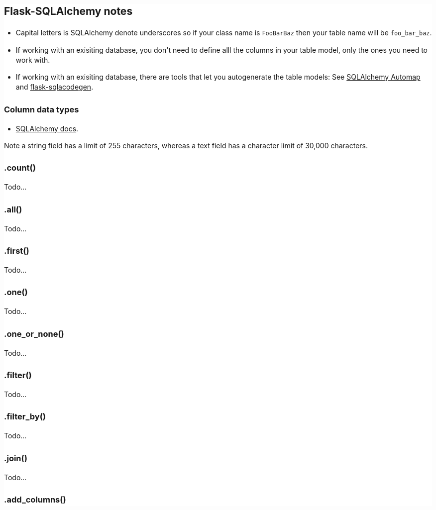 
## Flask-SQLAlchemy notes

- Capital letters is SQLAlchemy denote underscores so if your class name is `FooBarBaz` then your table name will be `foo_bar_baz`.

- If working with an exisiting database, you don't need to define alll the columns in your table model, only the ones you need to work with.

- If working with an exisiting database, there are tools that let you autogenerate the table models: See [SQLAlchemy Automap](https://docs.sqlalchemy.org/en/14/orm/extensions/automap.html) and [flask-sqlacodegen](https://github.com/ksindi/flask-sqlacodegen).

### Column data types

- [SQLAlchemy docs](https://docs.sqlalchemy.org/en/14/core/type_basics.html#generic-camelcase-types). 

Note a string field has a limit of 255 characters, whereas a text field has a character limit of 30,000 characters.

### .count()

Todo...

### .all()

Todo...

### .first()

Todo...

### .one()

Todo...

### .one_or_none()

Todo...

### .filter()

Todo...

### .filter_by()

Todo...

### .join()

Todo...

### .add_columns()

